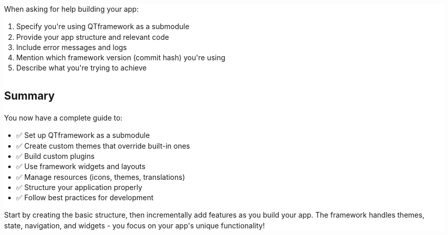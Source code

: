 When asking for help building your app:

1. Specify you're using QTframework as a submodule
2. Provide your app structure and relevant code
3. Include error messages and logs
4. Mention which framework version (commit hash) you're using
5. Describe what you're trying to achieve

## Summary

You now have a complete guide to:
- ✅ Set up QTframework as a submodule
- ✅ Create custom themes that override built-in ones
- ✅ Build custom plugins
- ✅ Use framework widgets and layouts
- ✅ Manage resources (icons, themes, translations)
- ✅ Structure your application properly
- ✅ Follow best practices for development

Start by creating the basic structure, then incrementally add features as you build your app. The framework handles themes, state, navigation, and widgets - you focus on your app's unique functionality!
